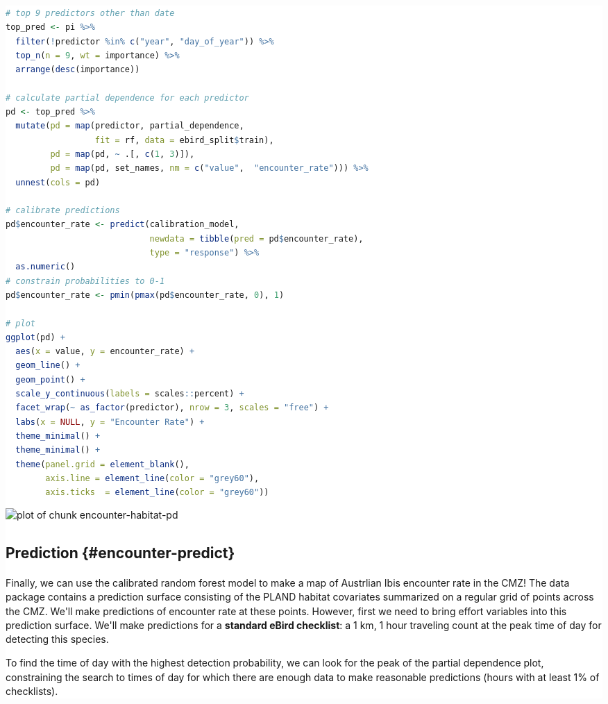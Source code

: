 
```r
# top 9 predictors other than date
top_pred <- pi %>% 
  filter(!predictor %in% c("year", "day_of_year")) %>% 
  top_n(n = 9, wt = importance) %>% 
  arrange(desc(importance))

# calculate partial dependence for each predictor
pd <- top_pred %>% 
  mutate(pd = map(predictor, partial_dependence, 
                  fit = rf, data = ebird_split$train),
         pd = map(pd, ~ .[, c(1, 3)]),
         pd = map(pd, set_names, nm = c("value",  "encounter_rate"))) %>% 
  unnest(cols = pd)

# calibrate predictions
pd$encounter_rate <- predict(calibration_model, 
                             newdata = tibble(pred = pd$encounter_rate), 
                             type = "response") %>% 
  as.numeric()
# constrain probabilities to 0-1
pd$encounter_rate <- pmin(pmax(pd$encounter_rate, 0), 1)
  
# plot
ggplot(pd) +
  aes(x = value, y = encounter_rate) +
  geom_line() +
  geom_point() +
  scale_y_continuous(labels = scales::percent) +
  facet_wrap(~ as_factor(predictor), nrow = 3, scales = "free") +
  labs(x = NULL, y = "Encounter Rate") +
  theme_minimal() +
  theme_minimal() +
  theme(panel.grid = element_blank(),
        axis.line = element_line(color = "grey60"),
        axis.ticks  = element_line(color = "grey60"))
```

![plot of chunk encounter-habitat-pd](figure/encounter-habitat-pd-1.png)

## Prediction {#encounter-predict}

Finally, we can use the calibrated random forest model to make a map of Austrlian Ibis encounter rate in the CMZ! The data package contains a prediction surface consisting of the PLAND habitat covariates summarized on a regular grid of points across the CMZ. We'll make predictions of encounter rate at these points. However, first we need to bring effort variables into this prediction surface. We'll make predictions for a **standard eBird checklist**: a 1 km, 1 hour traveling count at the peak time of day for detecting this species.

To find the time of day with the highest detection probability, we can look for the peak of the partial dependence plot, constraining the search to times of day for which there are enough data to make reasonable predictions (hours with at least 1% of checklists).
